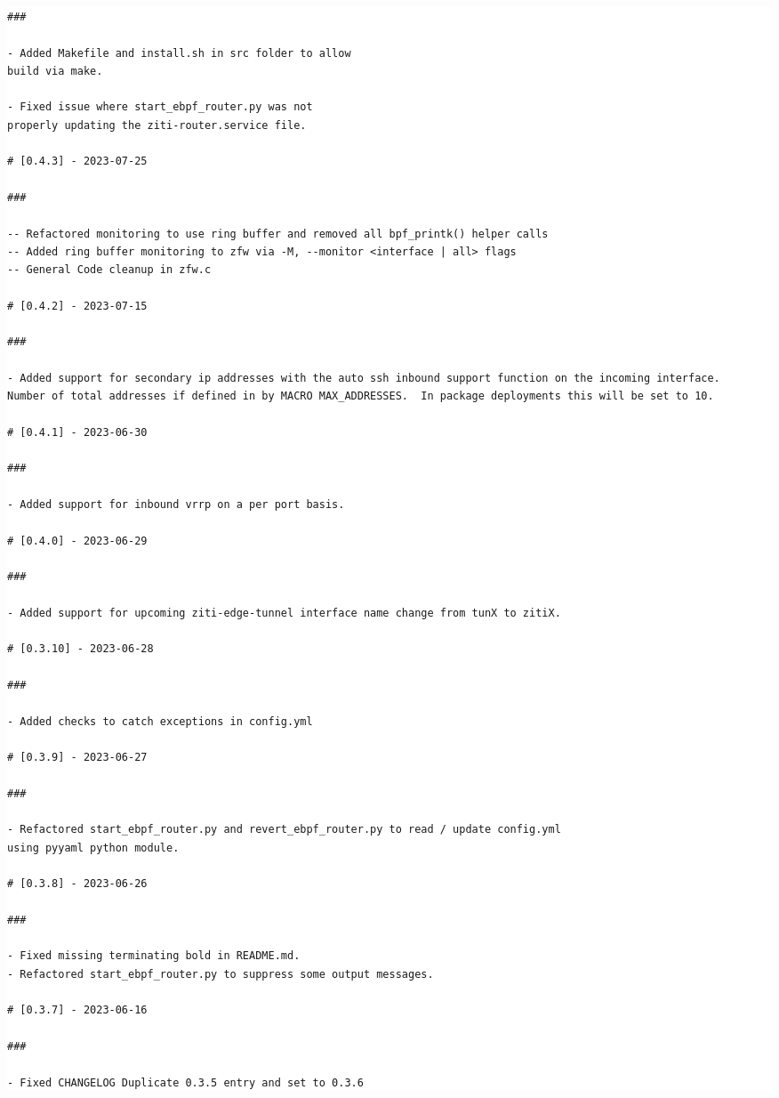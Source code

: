   ```
###

- Added Makefile and install.sh in src folder to allow 
  build via make.

- Fixed issue where start_ebpf_router.py was not   
  properly updating the ziti-router.service file.

# [0.4.3] - 2023-07-25
 
###

-- Refactored monitoring to use ring buffer and removed all bpf_printk() helper calls
-- Added ring buffer monitoring to zfw via -M, --monitor <interface | all> flags 
-- General Code cleanup in zfw.c  

# [0.4.2] - 2023-07-15

###

- Added support for secondary ip addresses with the auto ssh inbound support function on the incoming interface.
  Number of total addresses if defined in by MACRO MAX_ADDRESSES.  In package deployments this will be set to 10.

# [0.4.1] - 2023-06-30

###

- Added support for inbound vrrp on a per port basis.
  
# [0.4.0] - 2023-06-29

###

- Added support for upcoming ziti-edge-tunnel interface name change from tunX to zitiX.
  
# [0.3.10] - 2023-06-28

###

- Added checks to catch exceptions in config.yml 
   
# [0.3.9] - 2023-06-27

###

- Refactored start_ebpf_router.py and revert_ebpf_router.py to read / update config.yml
  using pyyaml python module.

# [0.3.8] - 2023-06-26

###

- Fixed missing terminating bold in README.md.
- Refactored start_ebpf_router.py to suppress some output messages.
   
# [0.3.7] - 2023-06-16

###

- Fixed CHANGELOG Duplicate 0.3.5 entry and set to 0.3.6
  ```